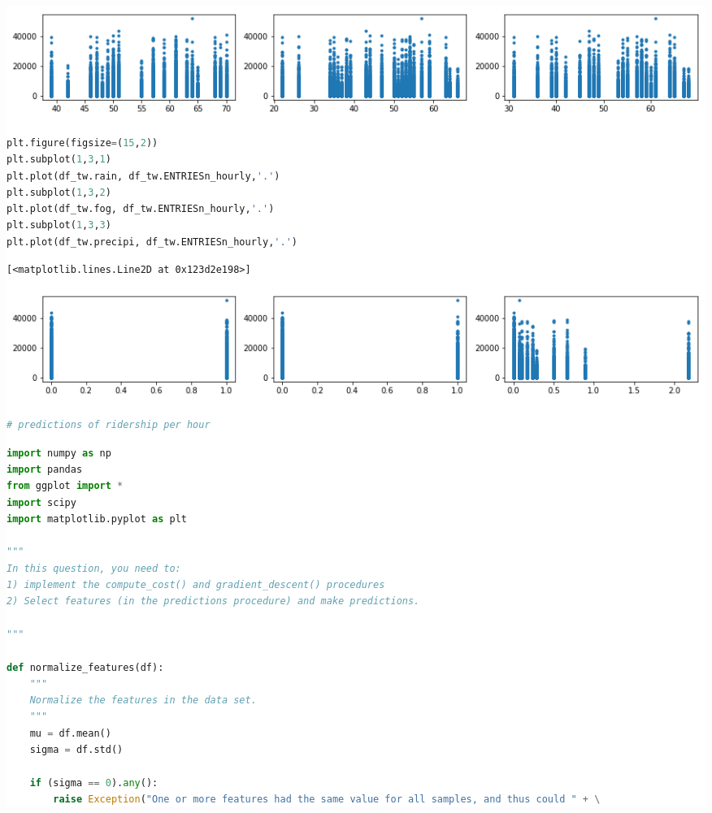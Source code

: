 


![png](output_15_1.png)



```python
plt.figure(figsize=(15,2))
plt.subplot(1,3,1)
plt.plot(df_tw.rain, df_tw.ENTRIESn_hourly,'.')
plt.subplot(1,3,2)
plt.plot(df_tw.fog, df_tw.ENTRIESn_hourly,'.')
plt.subplot(1,3,3)
plt.plot(df_tw.precipi, df_tw.ENTRIESn_hourly,'.')
```




    [<matplotlib.lines.Line2D at 0x123d2e198>]




![png](output_16_1.png)



```python
# predictions of ridership per hour
```


```python
import numpy as np
import pandas
from ggplot import *
import scipy
import matplotlib.pyplot as plt

"""
In this question, you need to:
1) implement the compute_cost() and gradient_descent() procedures
2) Select features (in the predictions procedure) and make predictions.

"""

def normalize_features(df):
    """
    Normalize the features in the data set.
    """
    mu = df.mean()
    sigma = df.std()
    
    if (sigma == 0).any():
        raise Exception("One or more features had the same value for all samples, and thus could " + \
```